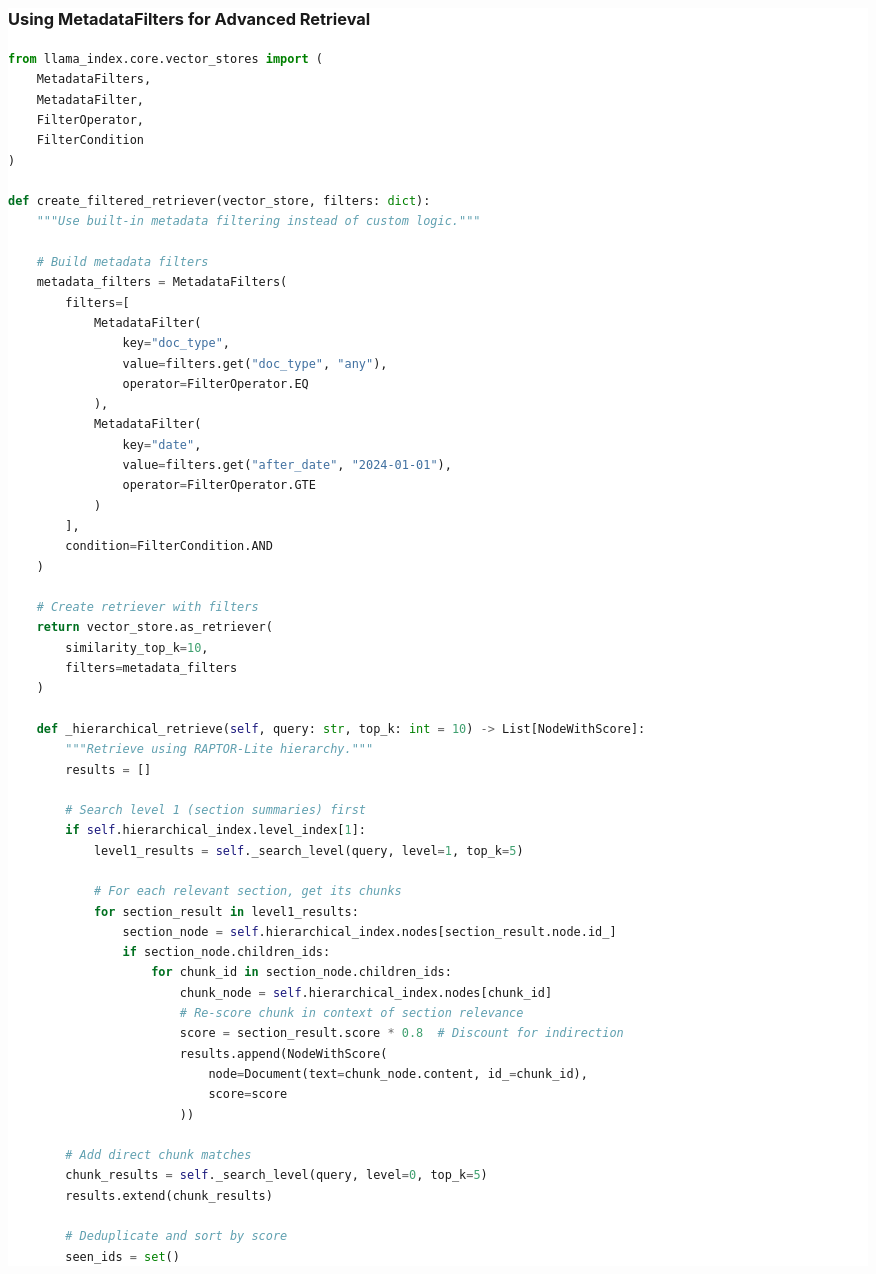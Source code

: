 ### Using MetadataFilters for Advanced Retrieval

```python
from llama_index.core.vector_stores import (
    MetadataFilters,
    MetadataFilter,
    FilterOperator,
    FilterCondition
)

def create_filtered_retriever(vector_store, filters: dict):
    """Use built-in metadata filtering instead of custom logic."""
    
    # Build metadata filters
    metadata_filters = MetadataFilters(
        filters=[
            MetadataFilter(
                key="doc_type",
                value=filters.get("doc_type", "any"),
                operator=FilterOperator.EQ
            ),
            MetadataFilter(
                key="date",
                value=filters.get("after_date", "2024-01-01"),
                operator=FilterOperator.GTE
            )
        ],
        condition=FilterCondition.AND
    )
    
    # Create retriever with filters
    return vector_store.as_retriever(
        similarity_top_k=10,
        filters=metadata_filters
    )
    
    def _hierarchical_retrieve(self, query: str, top_k: int = 10) -> List[NodeWithScore]:
        """Retrieve using RAPTOR-Lite hierarchy."""
        results = []
        
        # Search level 1 (section summaries) first
        if self.hierarchical_index.level_index[1]:
            level1_results = self._search_level(query, level=1, top_k=5)
            
            # For each relevant section, get its chunks
            for section_result in level1_results:
                section_node = self.hierarchical_index.nodes[section_result.node.id_]
                if section_node.children_ids:
                    for chunk_id in section_node.children_ids:
                        chunk_node = self.hierarchical_index.nodes[chunk_id]
                        # Re-score chunk in context of section relevance
                        score = section_result.score * 0.8  # Discount for indirection
                        results.append(NodeWithScore(
                            node=Document(text=chunk_node.content, id_=chunk_id),
                            score=score
                        ))
        
        # Add direct chunk matches
        chunk_results = self._search_level(query, level=0, top_k=5)
        results.extend(chunk_results)
        
        # Deduplicate and sort by score
        seen_ids = set()
```